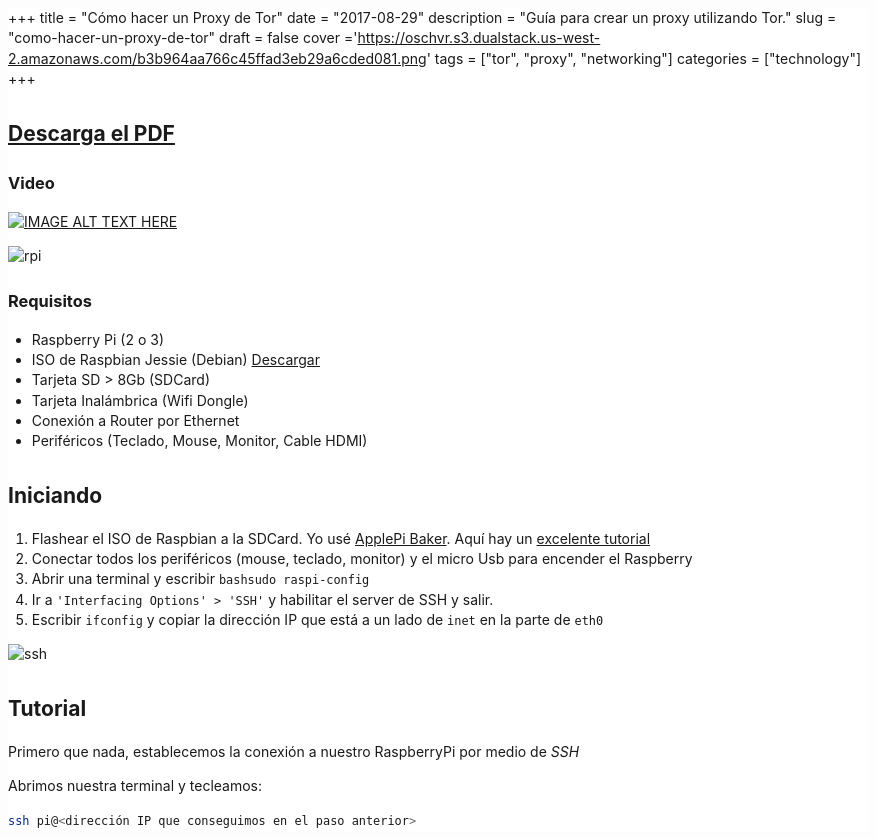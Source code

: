 +++
title = "Cómo hacer un Proxy de Tor"
date = "2017-08-29"
description = "Guía para crear un proxy utilizando Tor."
slug = "como-hacer-un-proxy-de-tor"
draft = false
cover ='https://oschvr.s3.dualstack.us-west-2.amazonaws.com/b3b964aa766c45ffad3eb29a6cded081.png'
tags = ["tor", "proxy", "networking"]
categories = ["technology"]
+++

## [Descarga el PDF](https://oschvr.s3.dualstack.us-west-2.amazonaws.com/7edea024dade4920a9d361406ea09b73.pdf)

### Video

[![IMAGE ALT TEXT HERE](https://img.youtube.com/vi/Rl4kKxOOsgU/0.jpg)](https://www.youtube.com/watch?v=Rl4kKxOOsg)

![rpi](https://oschvr.s3.dualstack.us-west-2.amazonaws.com/3f7c3ea90e5345a48e2d68790f89c140.jpg)

### Requisitos

- Raspberry Pi (2 o 3)
- ISO de Raspbian Jessie (Debian) [Descargar](https://www.raspberrypi.org/downloads/raspbian/)
- Tarjeta SD > 8Gb (SDCard)
- Tarjeta Inalámbrica (Wifi Dongle)
- Conexión a Router por Ethernet
- Periféricos (Teclado, Mouse, Monitor, Cable HDMI)

## Iniciando

1. Flashear el ISO de Raspbian a la SDCard. Yo usé [ApplePi Baker](http://macappstore.org/applepi-baker/). Aquí hay un [excelente tutorial](https://computers.tutsplus.com/articles/how-to-flash-an-sd-card-for-raspberry-pi--mac-53600)
2. Conectar todos los periféricos (mouse, teclado, monitor) y el micro Usb
   para encender el Raspberry
3. Abrir una terminal y escribir `bashsudo raspi-config`
4. Ir a `'Interfacing Options' > 'SSH'` y habilitar el server de SSH y salir.
5. Escribir `ifconfig` y copiar la dirección IP que está a un lado de `inet` en la parte de `eth0`

![ssh](https://oschvr.s3.dualstack.us-west-2.amazonaws.com/e92e93d889f649b7a3e20c1efcced128.png)

## Tutorial

Primero que nada, establecemos la conexión a nuestro RaspberryPi por medio de _SSH_

Abrimos nuestra terminal y tecleamos:

```bash
ssh pi@<dirección IP que conseguimos en el paso anterior>
```

